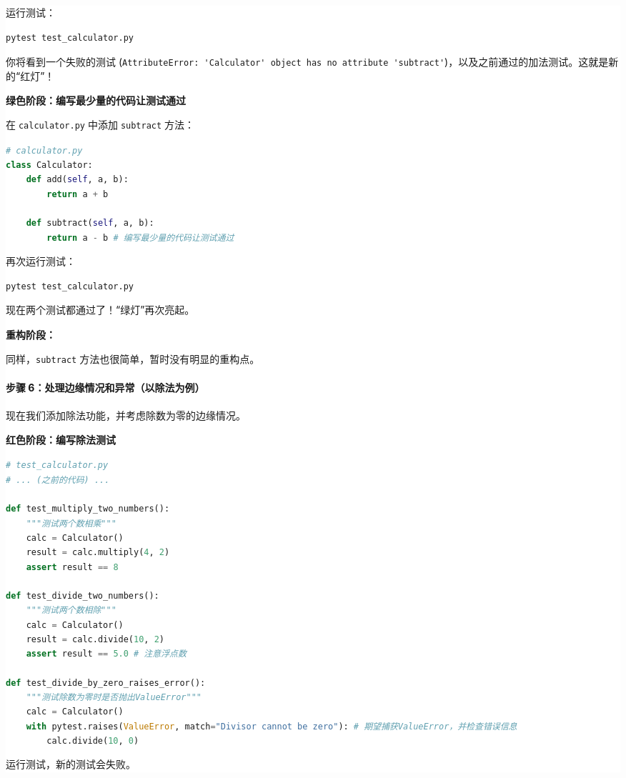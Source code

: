 运行测试：
```bash
pytest test_calculator.py
```
你将看到一个失败的测试 (`AttributeError: 'Calculator' object has no attribute 'subtract'`)，以及之前通过的加法测试。这就是新的“红灯”！

**绿色阶段：编写最少量的代码让测试通过**

在 `calculator.py` 中添加 `subtract` 方法：

```python
# calculator.py
class Calculator:
    def add(self, a, b):
        return a + b

    def subtract(self, a, b):
        return a - b # 编写最少量的代码让测试通过
```

再次运行测试：
```bash
pytest test_calculator.py
```
现在两个测试都通过了！“绿灯”再次亮起。

**重构阶段：**

同样，`subtract` 方法也很简单，暂时没有明显的重构点。

#### 步骤 6：处理边缘情况和异常（以除法为例）

现在我们添加除法功能，并考虑除数为零的边缘情况。

**红色阶段：编写除法测试**

```python
# test_calculator.py
# ... (之前的代码) ...

def test_multiply_two_numbers():
    """测试两个数相乘"""
    calc = Calculator()
    result = calc.multiply(4, 2)
    assert result == 8

def test_divide_two_numbers():
    """测试两个数相除"""
    calc = Calculator()
    result = calc.divide(10, 2)
    assert result == 5.0 # 注意浮点数

def test_divide_by_zero_raises_error():
    """测试除数为零时是否抛出ValueError"""
    calc = Calculator()
    with pytest.raises(ValueError, match="Divisor cannot be zero"): # 期望捕获ValueError，并检查错误信息
        calc.divide(10, 0)
```
运行测试，新的测试会失败。
